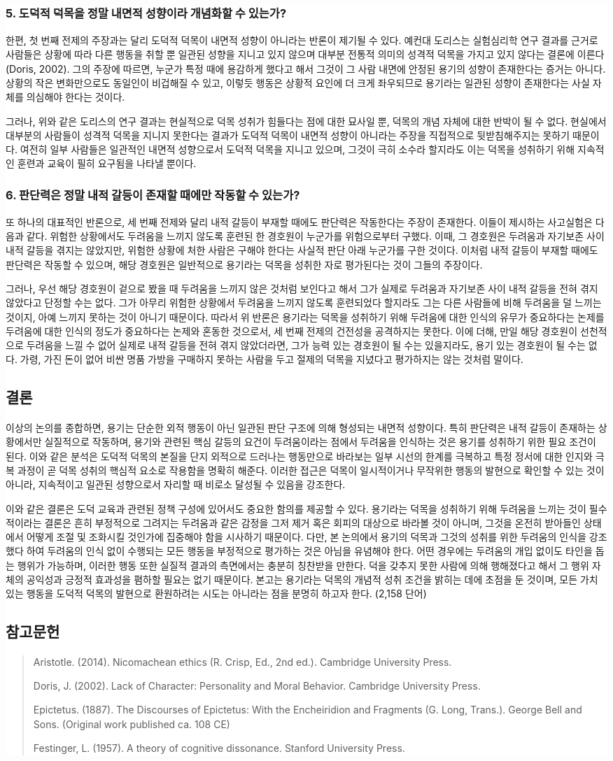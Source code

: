 ### 5. 도덕적 덕목을 정말 내면적 성향이라 개념화할 수 있는가? 

한편, 첫 번째 전제의 주장과는 달리 도덕적 덕목이 내면적 성향이 아니라는 반론이 제기될 수 있다. 예컨대 도리스는 실험심리학 연구 결과를 근거로 사람들은 상황에 따라 다른 행동을 취할 뿐 일관된 성향을 지니고 있지 않으며 대부분 전통적 의미의 성격적 덕목을 가지고 있지 않다는 결론에 이른다 (Doris, 2002). 그의 주장에 따르면, 누군가 특정 때에 용감하게 했다고 해서 그것이 그 사람 내면에 안정된 용기의 성향이 존재한다는 증거는 아니다. 상황의 작은 변화만으로도 동일인이 비겁해질 수 있고, 이렇듯 행동은 상황적 요인에 더 크게 좌우되므로 용기라는 일관된 성향이 존재한다는 사실 자체를 의심해야 한다는 것이다. 

그러나, 위와 같은 도리스의 연구 결과는 현실적으로 덕목 성취가 힘들다는 점에 대한 묘사일 뿐, 덕목의 개념 자체에 대한 반박이 될 수 없다. 현실에서 대부분의 사람들이 성격적 덕목을 지니지 못한다는 결과가 도덕적 덕목이 내면적 성향이 아니라는 주장을 직접적으로 뒷받침해주지는 못하기 때문이다. 여전히 일부 사람들은 일관적인 내면적 성향으로서 도덕적 덕목을 지니고 있으며, 그것이 극히 소수라 할지라도 이는 덕목을 성취하기 위해 지속적인 훈련과 교육이 필히 요구됨을 나타낼 뿐이다. 

### 6. 판단력은 정말 내적 갈등이 존재할 때에만 작동할 수 있는가?

또 하나의 대표적인 반론으로, 세 번째 전제와 달리 내적 갈등이 부재할 때에도 판단력은 작동한다는 주장이 존재한다. 이들이 제시하는 사고실험은 다음과 같다. 위험한 상황에서도 두려움을 느끼지 않도록 훈련된 한 경호원이 누군가를 위험으로부터 구했다. 이때, 그 경호원은 두려움과 자기보존 사이 내적 갈등을 겪지는 않았지만, 위험한 상황에 처한 사람은 구해야 한다는 사실적 판단 아래 누군가를 구한 것이다. 이처럼 내적 갈등이 부재할 때에도 판단력은 작동할 수 있으며, 해당 경호원은 일반적으로 용기라는 덕목을 성취한 자로 평가된다는 것이 그들의 주장이다. 

그러나, 우선 해당 경호원이 겉으로 봤을 때 두려움을 느끼지 않은 것처럼 보인다고 해서 그가 실제로 두려움과 자기보존 사이 내적 갈등을 전혀 겪지 않았다고 단정할 수는 없다. 그가 아무리 위험한 상황에서 두려움을 느끼지 않도록 훈련되었다 할지라도 그는 다른 사람들에 비해 두려움을 덜 느끼는 것이지, 아예 느끼지 못하는 것이 아니기 때문이다. 따라서 위 반론은 용기라는 덕목을 성취하기 위해 두려움에 대한 인식의 유무가 중요하다는 논제를 두려움에 대한 인식의 정도가 중요하다는 논제와 혼동한 것으로서, 세 번째 전제의 건전성을 공격하지는 못한다. 이에 더해, 만일 해당 경호원이 선천적으로 두려움을 느낄 수 없어 실제로 내적 갈등을 전혀 겪지 않았더라면, 그가 능력 있는 경호원이 될 수는 있을지라도, 용기 있는 경호원이 될 수는 없다. 가령, 가진 돈이 없어 비싼 명품 가방을 구매하지 못하는 사람을 두고 절제의 덕목을 지녔다고 평가하지는 않는 것처럼 말이다. 

## 결론

이상의 논의를 종합하면, 용기는 단순한 외적 행동이 아닌 일관된 판단 구조에 의해 형성되는 내면적 성향이다. 특히 판단력은 내적 갈등이 존재하는 상황에서만 실질적으로 작동하며, 용기와 관련된 핵심 갈등의 요건이 두려움이라는 점에서 두려움을 인식하는 것은 용기를 성취하기 위한 필요 조건이 된다. 이와 같은 분석은 도덕적 덕목의 본질을 단지 외적으로 드러나는 행동만으로 바라보는 일부 시선의 한계를 극복하고 특정 정서에 대한 인지와 극복 과정이 곧 덕목 성취의 핵심적 요소로 작용함을 명확히 해준다. 이러한 접근은 덕목이 일시적이거나 무작위한 행동의 발현으로 확인할 수 있는 것이 아니라, 지속적이고 일관된 성향으로서 자리할 때 비로소 달성될 수 있음을 강조한다. 

이와 같은 결론은 도덕 교육과 관련된 정책 구성에 있어서도 중요한 함의를 제공할 수 있다. 용기라는 덕목을 성취하기 위해 두려움을 느끼는 것이 필수적이라는 결론은 흔히 부정적으로 그려지는 두려움과 같은 감정을 그저 제거 혹은 회피의 대상으로 바라볼 것이 아니며, 그것을 온전히 받아들인 상태에서 어떻게 조절 및 조화시킬 것인가에 집중해야 함을 시사하기 때문이다. 다만, 본 논의에서 용기의 덕목과 그것의 성취를 위한 두려움의 인식을 강조했다 하여 두려움의 인식 없이 수행되는 모든 행동을 부정적으로 평가하는 것은 아님을 유념해야 한다. 어떤 경우에는 두려움의 개입 없이도 타인을 돕는 행위가 가능하며, 이러한 행동 또한 실질적 결과의 측면에서는 충분히 칭찬받을 만한다. 덕을 갖추지 못한 사람에 의해 행해졌다고 해서 그 행위 자체의 공익성과 긍정적 효과성을 폄하할 필요는 없기 때문이다. 본고는 용기라는 덕목의 개념적 성취 조건을 밝히는 데에 초점을 둔 것이며, 모든 가치 있는 행동을 도덕적 덕목의 발현으로 환원하려는 시도는 아니라는 점을 분명히 하고자 한다. (2,158 단어)

## 참고문헌

> Aristotle. (2014). Nicomachean ethics (R. Crisp, Ed., 2nd ed.). Cambridge University Press.
>
> Doris, J. (2002). Lack of Character: Personality and Moral Behavior. Cambridge University Press.
>
> Epictetus. (1887). The Discourses of Epictetus: With the Encheiridion and Fragments (G. Long, Trans.). George Bell and Sons. (Original work published ca. 108 CE)
>
> Festinger, L. (1957). A theory of cognitive dissonance. Stanford University Press.

